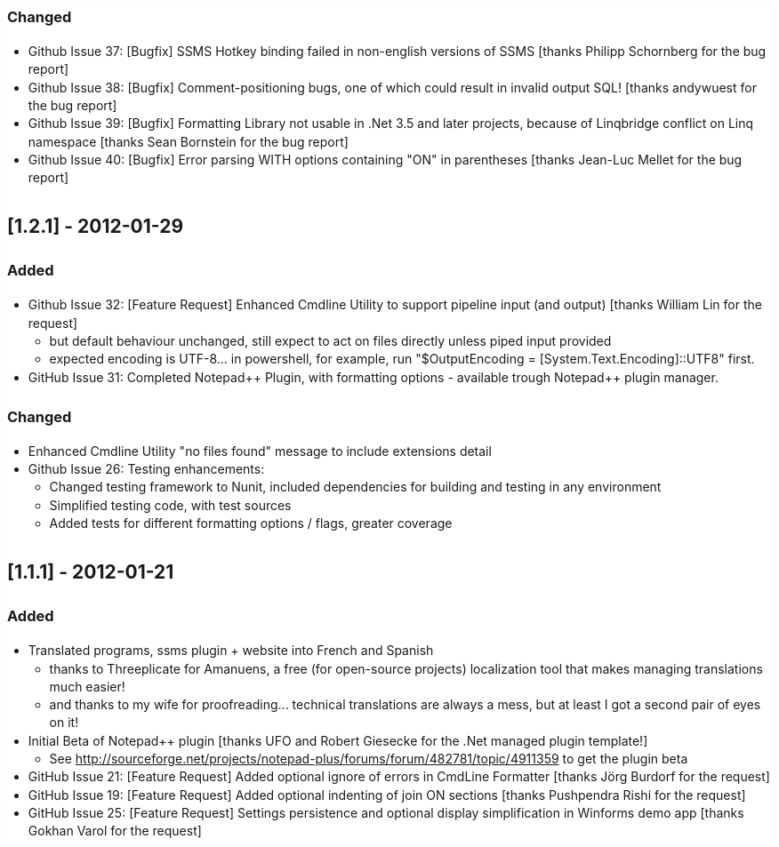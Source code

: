 ### Changed

* Github Issue 37: [Bugfix] SSMS Hotkey binding failed in non-english versions of SSMS [thanks Philipp Schornberg for the bug report]
* Github Issue 38: [Bugfix] Comment-positioning bugs, one of which could result in invalid output SQL! [thanks andywuest for the bug report]
* Github Issue 39: [Bugfix] Formatting Library not usable in .Net 3.5 and later projects, because of Linqbridge conflict on Linq namespace [thanks Sean Bornstein for the bug report]
* Github Issue 40: [Bugfix] Error parsing WITH options containing "ON" in parentheses [thanks Jean-Luc Mellet for the bug report]

## [1.2.1] - 2012-01-29

### Added

* Github Issue 32: [Feature Request] Enhanced Cmdline Utility to support pipeline input (and output) [thanks William Lin for the request]
    * but default behaviour unchanged, still expect to act on files directly unless piped input provided
    * expected encoding is UTF-8... in powershell, for example, run "$OutputEncoding = [System.Text.Encoding]::UTF8" first.
* GitHub Issue 31: Completed Notepad++ Plugin, with formatting options - available trough Notepad++ plugin manager.

### Changed

* Enhanced Cmdline Utility "no files found" message to include extensions detail
* Github Issue 26: Testing enhancements:
    * Changed testing framework to Nunit, included dependencies for building and testing in any environment
    * Simplified testing code, with test sources
    * Added tests for different formatting options / flags, greater coverage


## [1.1.1] - 2012-01-21

### Added

* Translated programs, ssms plugin + website into French and Spanish 
    * thanks to Threeplicate for Amanuens, a free (for open-source projects) localization tool that makes managing translations much easier!
    * and thanks to my wife for proofreading... technical translations are always a mess, but at least I got a second pair of eyes on it!
* Initial Beta of Notepad++ plugin [thanks UFO and Robert Giesecke for the .Net managed plugin template!]
    * See http://sourceforge.net/projects/notepad-plus/forums/forum/482781/topic/4911359 to get the plugin beta
* GitHub Issue 21: [Feature Request] Added optional ignore of errors in CmdLine Formatter [thanks Jörg Burdorf for the request]
* GitHub Issue 19: [Feature Request] Added optional indenting of join ON sections [thanks Pushpendra Rishi for the request]
* GitHub Issue 25: [Feature Request] Settings persistence and optional display simplification in Winforms demo app [thanks Gokhan Varol for the request]
